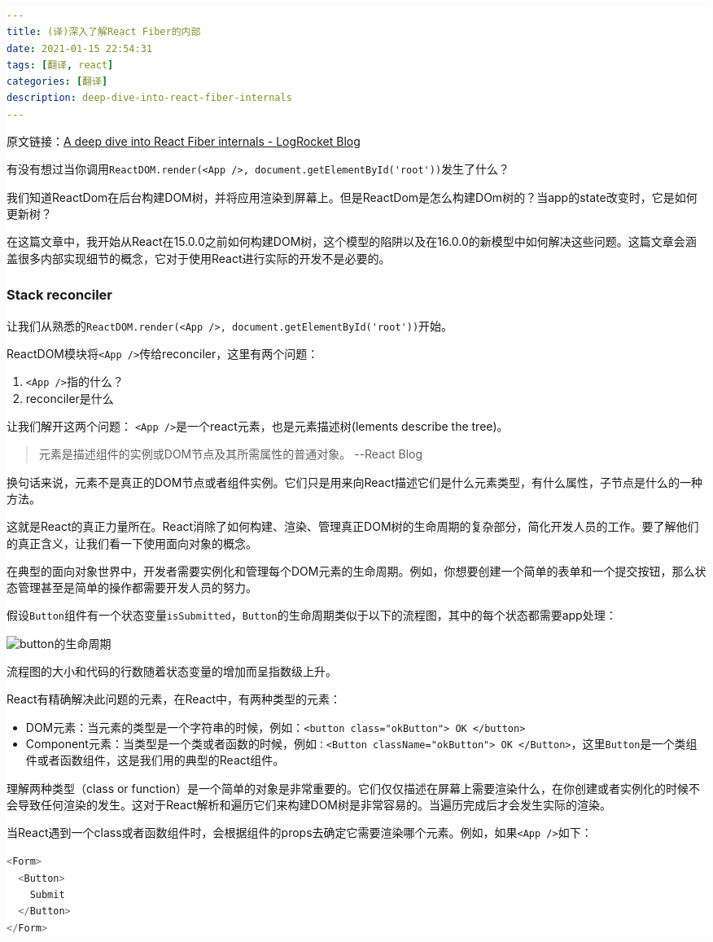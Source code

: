 ```yaml
---
title: (译)深入了解React Fiber的内部
date: 2021-01-15 22:54:31
tags: [翻译, react]
categories: [翻译]
description: deep-dive-into-react-fiber-internals
---
```


原文链接：[A deep dive into React Fiber internals - LogRocket Blog](https://blog.logrocket.com/deep-dive-into-react-fiber-internals/)

有没有想过当你调用`ReactDOM.render(<App />, document.getElementById('root'))`发生了什么？

我们知道ReactDom在后台构建DOM树，并将应用渲染到屏幕上。但是ReactDom是怎么构建DOm树的？当app的state改变时，它是如何更新树？

在这篇文章中，我开始从React在15.0.0之前如何构建DOM树，这个模型的陷阱以及在16.0.0的新模型中如何解决这些问题。这篇文章会涵盖很多内部实现细节的概念，它对于使用React进行实际的开发不是必要的。

### Stack reconciler
让我们从熟悉的`ReactDOM.render(<App />, document.getElementById('root'))`开始。

ReactDOM模块将`<App />`传给reconciler，这里有两个问题：
1. `<App />`指的什么？
2. reconciler是什么

让我们解开这两个问题：
`<App />`是一个react元素，也是元素描述树(lements describe the tree)。

> 元素是描述组件的实例或DOM节点及其所需属性的普通对象。 --React Blog

换句话来说，元素不是真正的DOM节点或者组件实例。它们只是用来向React描述它们是什么元素类型，有什么属性，子节点是什么的一种方法。

这就是React的真正力量所在。React消除了如何构建、渲染、管理真正DOM树的生命周期的复杂部分，简化开发人员的工作。要了解他们的真正含义，让我们看一下使用面向对象的概念。

在典型的面向对象世界中，开发者需要实例化和管理每个DOM元素的生命周期。例如，你想要创建一个简单的表单和一个提交按钮，那么状态管理甚至是简单的操作都需要开发人员的努力。

假设`Button`组件有一个状态变量`isSubmitted`，`Button`的生命周期类似于以下的流程图，其中的每个状态都需要app处理：

![button的生命周期](https://res.cloudinary.com/dwudaridr/image/upload/v1610690162/blog/fiber-button-component-lifecycle.png)

流程图的大小和代码的行数随着状态变量的增加而呈指数级上升。

React有精确解决此问题的元素，在React中，有两种类型的元素：
* DOM元素：当元素的类型是一个字符串的时候，例如：`<button class="okButton"> OK </button>`
* Component元素：当类型是一个类或者函数的时候，例如`：<Button className="okButton"> OK </Button>`，这里`Button`是一个类组件或者函数组件，这是我们用的典型的React组件。

理解两种类型（class or function）是一个简单的对象是非常重要的。它们仅仅描述在屏幕上需要渲染什么，在你创建或者实例化的时候不会导致任何渲染的发生。这对于React解析和遍历它们来构建DOM树是非常容易的。当遍历完成后才会发生实际的渲染。

当React遇到一个class或者函数组件时，会根据组件的props去确定它需要渲染哪个元素。例如，如果`<App />`如下：
```js
<Form>
  <Button>
    Submit
  </Button>
</Form>
```
